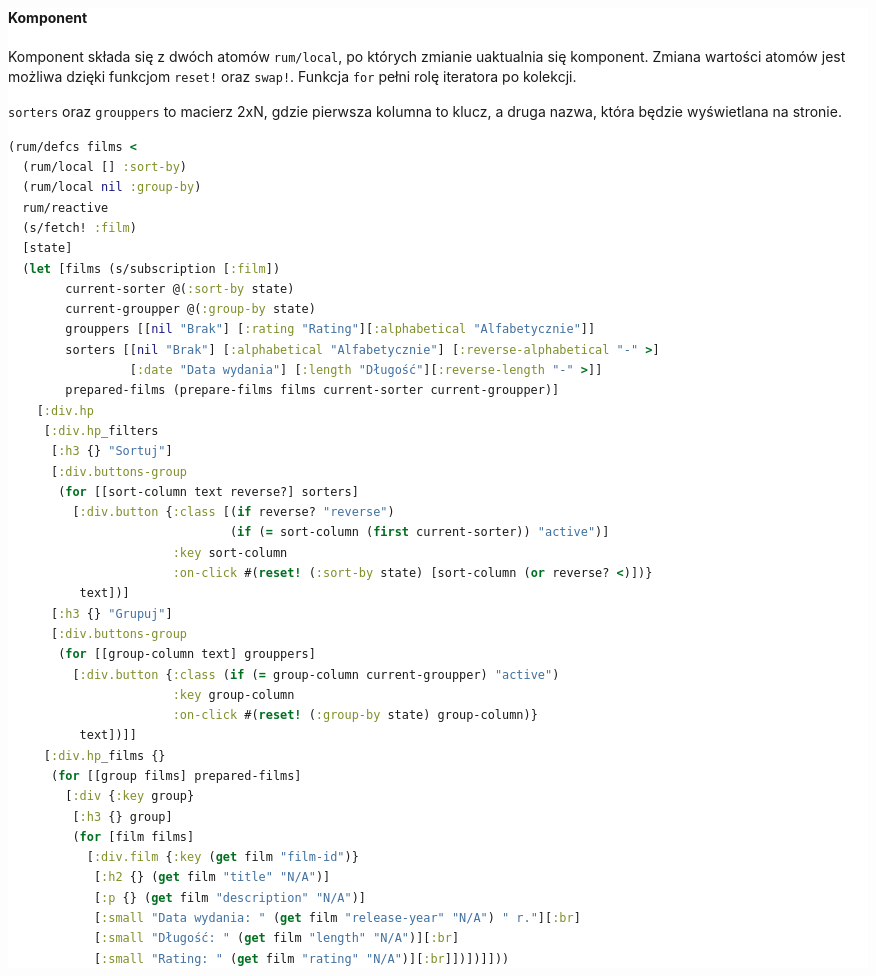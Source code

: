 #### Komponent
Komponent składa się z dwóch atomów `rum/local`, po których zmianie uaktualnia się komponent. Zmiana wartości atomów jest możliwa dzięki funkcjom `reset!` oraz `swap!`. Funkcja `for` pełni rolę iteratora po kolekcji.

`sorters` oraz `grouppers` to macierz 2xN, gdzie pierwsza kolumna to klucz, a druga nazwa, która będzie wyświetlana na stronie.

```clojure
(rum/defcs films <
  (rum/local [] :sort-by)
  (rum/local nil :group-by)
  rum/reactive
  (s/fetch! :film)
  [state]
  (let [films (s/subscription [:film])
        current-sorter @(:sort-by state)
        current-groupper @(:group-by state)
        grouppers [[nil "Brak"] [:rating "Rating"][:alphabetical "Alfabetycznie"]]
        sorters [[nil "Brak"] [:alphabetical "Alfabetycznie"] [:reverse-alphabetical "-" >]
                 [:date "Data wydania"] [:length "Długość"][:reverse-length "-" >]]
        prepared-films (prepare-films films current-sorter current-groupper)]
    [:div.hp
     [:div.hp_filters
      [:h3 {} "Sortuj"]
      [:div.buttons-group
       (for [[sort-column text reverse?] sorters]
         [:div.button {:class [(if reverse? "reverse")
                               (if (= sort-column (first current-sorter)) "active")]
                       :key sort-column
                       :on-click #(reset! (:sort-by state) [sort-column (or reverse? <)])}
          text])]
      [:h3 {} "Grupuj"]
      [:div.buttons-group
       (for [[group-column text] grouppers]
         [:div.button {:class (if (= group-column current-groupper) "active")
                       :key group-column
                       :on-click #(reset! (:group-by state) group-column)}
          text])]]
     [:div.hp_films {}
      (for [[group films] prepared-films]
        [:div {:key group}
         [:h3 {} group]
         (for [film films]
           [:div.film {:key (get film "film-id")}
            [:h2 {} (get film "title" "N/A")]
            [:p {} (get film "description" "N/A")]
            [:small "Data wydania: " (get film "release-year" "N/A") " r."][:br]
            [:small "Długość: " (get film "length" "N/A")][:br]
            [:small "Rating: " (get film "rating" "N/A")][:br]])])]]))
```
